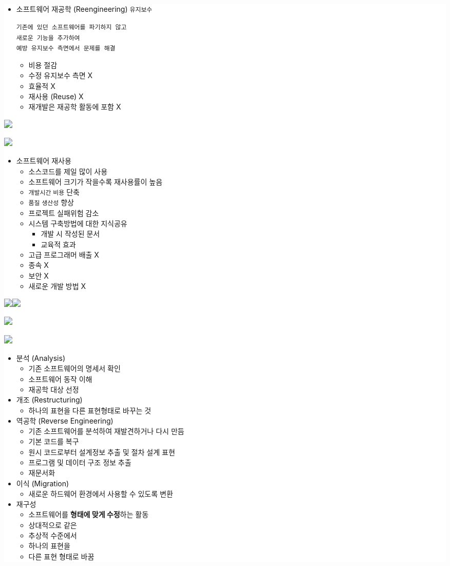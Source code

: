 - 소프트웨어 재공학 (Reengineering) `유지보수`

  ```
  기존에 있던 소프트웨어를 파기하지 않고
  새로운 기능을 추가하여
  예방 유지보수 측면에서 문제를 해결
  ```

  - 비용 절감
  - 수정 유지보수 측면 X
  - 효율적 X
  - 재사용 (Reuse) X
  - 재개발은 재공학 활동에 포함 X



![](https://imgur.com/L6JvhMU.png)

![](https://imgur.com/o3MHGn8.png)

- 소프트웨어 재사용
  - 소스코드를 제일 많이 사용
  - 소프트웨어 크기가 작을수록 재사용률이 높음
  - `개발시간` `비용` 단축
  - `품질` `생산성` 향상
  - 프로젝트 실패위험 감소
  - 시스템 구축방법에 대한 지식공유
    - 개발 시 작성된 문서
    - 교육적 효과
  - 고급 프로그래머 배출 X
  - 종속 X
  - 보안 X
  - 새로운 개발 방법 X



![](https://imgur.com/ASv4Hht.png)![](https://imgur.com/CkXY8dq.png)

![](https://imgur.com/Y2Uwhp4.png)

![](https://imgur.com/W6XPwwR.png)

- 분석 (Analysis)
  - 기존 소프트웨어의 명세서 확인
  - 소프트웨어 동작 이해
  - 재공학 대상 선정
- 개조 (Restructuring)
  - 하나의 표현을 다른 표현형태로 바꾸는 것
- 역공학 (Reverse Engineering)
  - 기존 소프트웨어를 분석하여 재발견하거나 다시 만듬
  - 기본 코드를 복구
  - 원시 코드로부터 설계정보 추출 및 절차 설계 표현
  - 프로그램 및 데이터 구조 정보 추출
  - 재문서화
- 이식 (Migration)
  - 새로운 하드웨어 환경에서 사용할 수 있도록 변환
- 재구성
  - 소프트웨어를 **형태에 맞게 수정**하는 활동
  - 상대적으로 같은
  - 추상적 수준에서
  - 하나의 표현을
  - 다른 표현 형태로 바꿈
